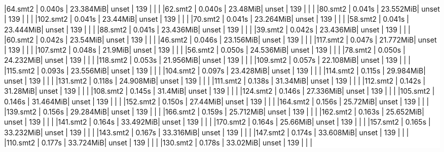|64.smt2                                                      |    0.040s | 23.384MiB| unset | 139 |  |  |
|62.smt2                                                      |    0.040s | 23.48MiB| unset | 139 |  |  |
|80.smt2                                                      |    0.041s | 23.552MiB| unset | 139 |  |  |
|102.smt2                                                     |    0.041s | 23.44MiB| unset | 139 |  |  |
|70.smt2                                                      |    0.041s | 23.264MiB| unset | 139 |  |  |
|58.smt2                                                      |    0.041s | 23.444MiB| unset | 139 |  |  |
|88.smt2                                                      |    0.041s | 23.436MiB| unset | 139 |  |  |
|39.smt2                                                      |    0.042s | 23.436MiB| unset | 139 |  |  |
|60.smt2                                                      |    0.042s | 23.54MiB| unset | 139 |  |  |
|46.smt2                                                      |    0.046s | 23.156MiB| unset | 139 |  |  |
|117.smt2                                                     |    0.047s | 21.772MiB| unset | 139 |  |  |
|107.smt2                                                     |    0.048s | 21.9MiB| unset | 139 |  |  |
|56.smt2                                                      |    0.050s | 24.536MiB| unset | 139 |  |  |
|78.smt2                                                      |    0.050s | 24.232MiB| unset | 139 |  |  |
|118.smt2                                                     |    0.053s | 21.956MiB| unset | 139 |  |  |
|109.smt2                                                     |    0.057s | 22.108MiB| unset | 139 |  |  |
|115.smt2                                                     |    0.093s | 23.556MiB| unset | 139 |  |  |
|104.smt2                                                     |    0.097s | 23.428MiB| unset | 139 |  |  |
|114.smt2                                                     |    0.115s | 29.984MiB| unset | 139 |  |  |
|131.smt2                                                     |    0.118s | 24.908MiB| unset | 139 |  |  |
|111.smt2                                                     |    0.138s | 31.34MiB| unset | 139 |  |  |
|112.smt2                                                     |    0.142s | 31.28MiB| unset | 139 |  |  |
|108.smt2                                                     |    0.145s | 31.4MiB| unset | 139 |  |  |
|124.smt2                                                     |    0.146s | 27.336MiB| unset | 139 |  |  |
|105.smt2                                                     |    0.146s | 31.464MiB| unset | 139 |  |  |
|152.smt2                                                     |    0.150s | 27.44MiB| unset | 139 |  |  |
|164.smt2                                                     |    0.156s | 25.72MiB| unset | 139 |  |  |
|139.smt2                                                     |    0.156s | 29.284MiB| unset | 139 |  |  |
|166.smt2                                                     |    0.159s | 25.712MiB| unset | 139 |  |  |
|162.smt2                                                     |    0.163s | 25.652MiB| unset | 139 |  |  |
|141.smt2                                                     |    0.164s | 33.492MiB| unset | 139 |  |  |
|170.smt2                                                     |    0.164s | 25.66MiB| unset | 139 |  |  |
|157.smt2                                                     |    0.165s | 33.232MiB| unset | 139 |  |  |
|143.smt2                                                     |    0.167s | 33.316MiB| unset | 139 |  |  |
|147.smt2                                                     |    0.174s | 33.608MiB| unset | 139 |  |  |
|110.smt2                                                     |    0.177s | 33.724MiB| unset | 139 |  |  |
|130.smt2                                                     |    0.178s | 33.02MiB| unset | 139 |  |  |